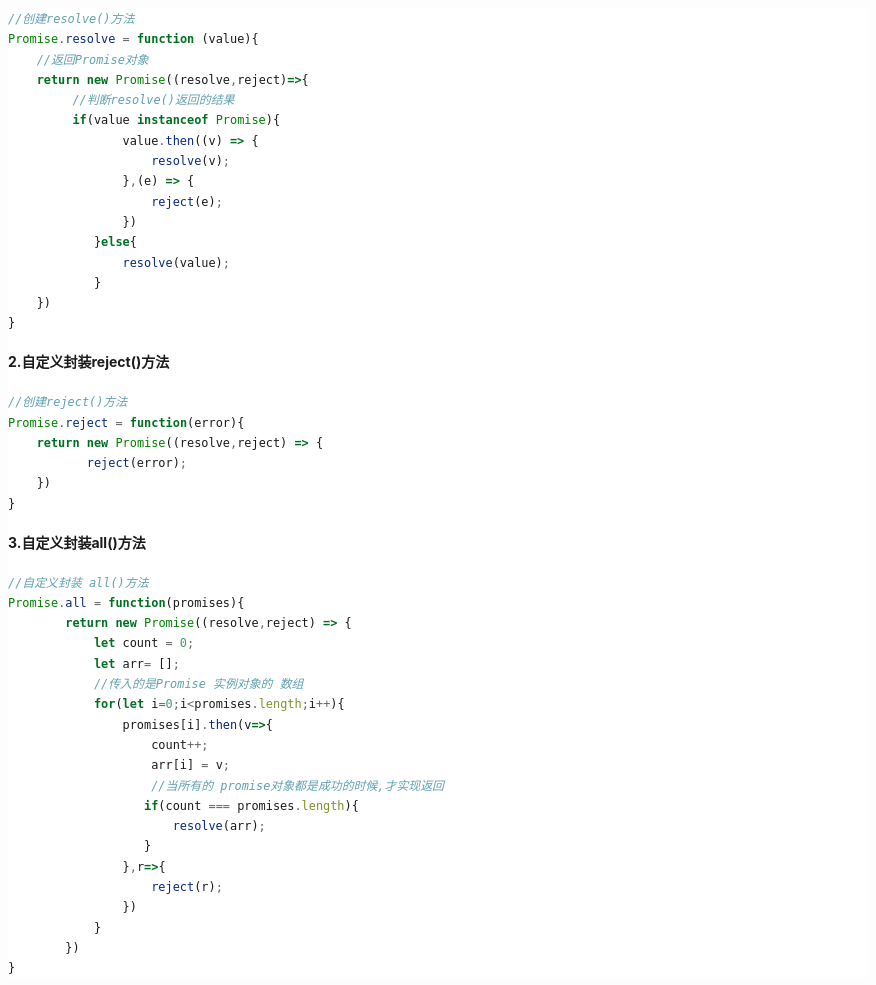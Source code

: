 ```js
//创建resolve()方法
Promise.resolve = function (value){
    //返回Promise对象
    return new Promise((resolve,reject)=>{
         //判断resolve()返回的结果
         if(value instanceof Promise){
                value.then((v) => {
                    resolve(v);
                },(e) => {
                    reject(e);
                })
            }else{
                resolve(value);
            }
    })
}
```

#### 2.自定义封装reject()方法

```js
//创建reject()方法
Promise.reject = function(error){
    return new Promise((resolve,reject) => {
           reject(error);  
    })
}
```

#### 3.自定义封装all()方法

```js
//自定义封装 all()方法
Promise.all = function(promises){
        return new Promise((resolve,reject) => {
            let count = 0;
            let arr= [];
            //传入的是Promise 实例对象的 数组
            for(let i=0;i<promises.length;i++){
                promises[i].then(v=>{
                    count++;
                    arr[i] = v;
                    //当所有的 promise对象都是成功的时候,才实现返回
                   if(count === promises.length){
                       resolve(arr);
                   }
                },r=>{
                    reject(r);
                })
            }
        })
}
```
